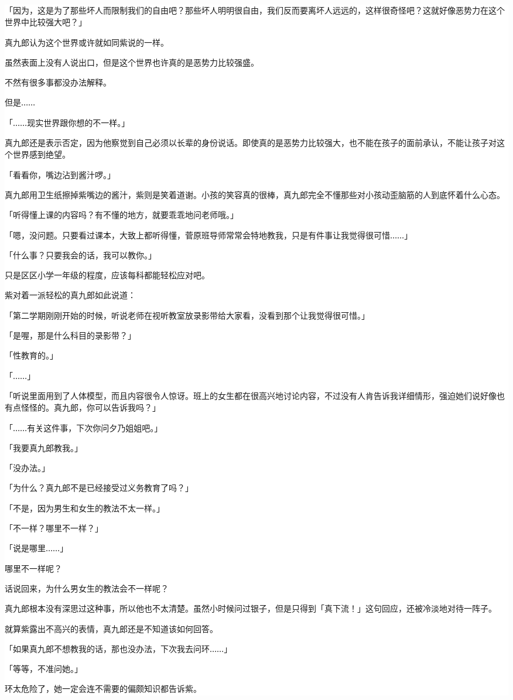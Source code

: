 「因为，这是为了那些坏人而限制我们的自由吧？那些坏人明明很自由，我们反而要离坏人远远的，这样很奇怪吧？这就好像恶势力在这个世界中比较强大吧？」

真九郎认为这个世界或许就如同紫说的一样。

虽然表面上没有人说出口，但是这个世界也许真的是恶势力比较强盛。

不然有很多事都没办法解释。

但是……

「……现实世界跟你想的不一样。」

真九郎还是表示否定，因为他察觉到自己必须以长辈的身份说话。即使真的是恶势力比较强大，也不能在孩子的面前承认，不能让孩子对这个世界感到绝望。

「看看你，嘴边沾到酱汁啰。」

真九郎用卫生纸擦掉紫嘴边的酱汁，紫则是笑着道谢。小孩的笑容真的很棒，真九郎完全不懂那些对小孩动歪脑筋的人到底怀着什么心态。

「听得懂上课的内容吗？有不懂的地方，就要乖乖地问老师哦。」

「嗯，没问题。只要看过课本，大致上都听得懂，菅原班导师常常会特地教我，只是有件事让我觉得很可惜……」

「什么事？只要我会的话，我可以教你。」

只是区区小学一年级的程度，应该每科都能轻松应对吧。

紫对着一派轻松的真九郎如此说道：

「第二学期刚刚开始的时候，听说老师在视听教室放录影带给大家看，没看到那个让我觉得很可惜。」

「是喔，那是什么科目的录影带？」

「性教育的。」

「……」

「听说里面用到了人体模型，而且内容很令人惊讶。班上的女生都在很高兴地讨论内容，不过没有人肯告诉我详细情形，强迫她们说好像也有点怪怪的。真九郎，你可以告诉我吗？」

「……有关这件事，下次你问夕乃姐姐吧。」

「我要真九郎教我。」

「没办法。」

「为什么？真九郎不是已经接受过义务教育了吗？」

「不是，因为男生和女生的教法不太一样。」

「不一样？哪里不一样？」

「说是哪里……」

哪里不一样呢？

话说回来，为什么男女生的教法会不一样呢？

真九郎根本没有深思过这种事，所以他也不太清楚。虽然小时候问过银子，但是只得到「真下流！」这句回应，还被冷淡地对待一阵子。

就算紫露出不高兴的表情，真九郎还是不知道该如何回答。

「如果真九郎不想教我的话，那也没办法，下次我去问环……」

「等等，不准问她。」

环太危险了，她一定会连不需要的偏颇知识都告诉紫。
